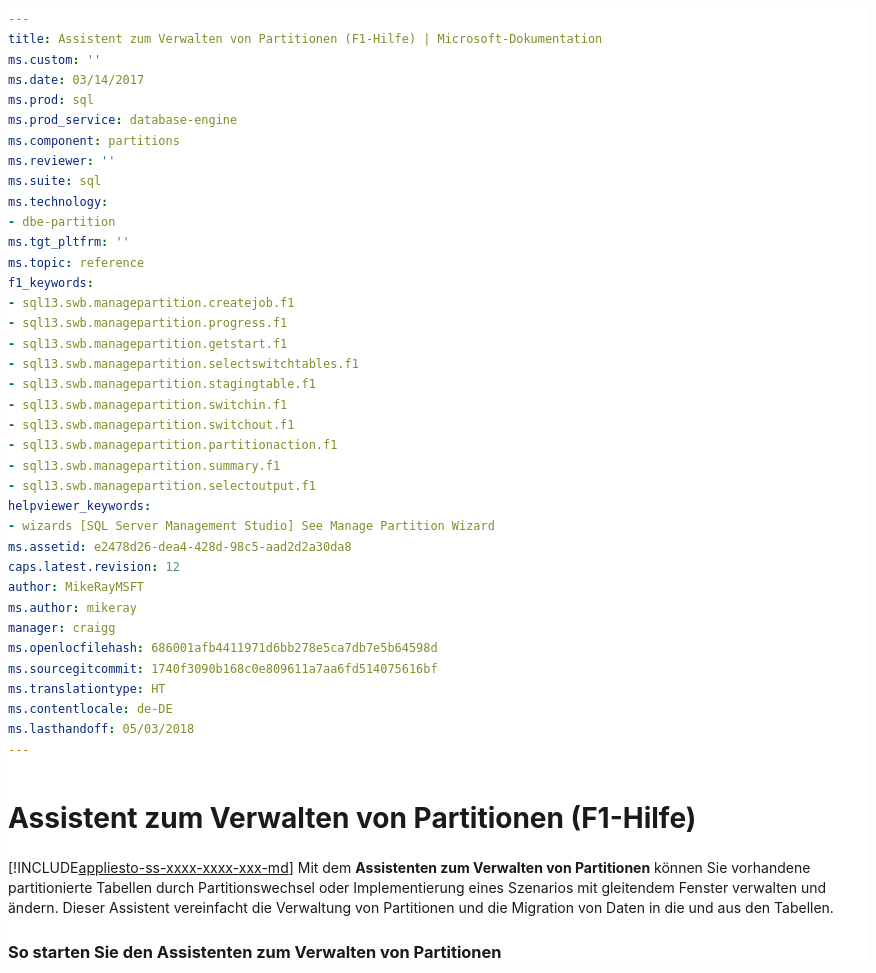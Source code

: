 ```yaml
---
title: Assistent zum Verwalten von Partitionen (F1-Hilfe) | Microsoft-Dokumentation
ms.custom: ''
ms.date: 03/14/2017
ms.prod: sql
ms.prod_service: database-engine
ms.component: partitions
ms.reviewer: ''
ms.suite: sql
ms.technology:
- dbe-partition
ms.tgt_pltfrm: ''
ms.topic: reference
f1_keywords:
- sql13.swb.managepartition.createjob.f1
- sql13.swb.managepartition.progress.f1
- sql13.swb.managepartition.getstart.f1
- sql13.swb.managepartition.selectswitchtables.f1
- sql13.swb.managepartition.stagingtable.f1
- sql13.swb.managepartition.switchin.f1
- sql13.swb.managepartition.switchout.f1
- sql13.swb.managepartition.partitionaction.f1
- sql13.swb.managepartition.summary.f1
- sql13.swb.managepartition.selectoutput.f1
helpviewer_keywords:
- wizards [SQL Server Management Studio] See Manage Partition Wizard
ms.assetid: e2478d26-dea4-428d-98c5-aad2d2a30da8
caps.latest.revision: 12
author: MikeRayMSFT
ms.author: mikeray
manager: craigg
ms.openlocfilehash: 686001afb4411971d6bb278e5ca7db7e5b64598d
ms.sourcegitcommit: 1740f3090b168c0e809611a7aa6fd514075616bf
ms.translationtype: HT
ms.contentlocale: de-DE
ms.lasthandoff: 05/03/2018
---
```

# <a name="manage-partition-wizard-f1-help"></a>Assistent zum Verwalten von Partitionen (F1-Hilfe)
[!INCLUDE[appliesto-ss-xxxx-xxxx-xxx-md](../../includes/appliesto-ss-xxxx-xxxx-xxx-md.md)]
  Mit dem **Assistenten zum Verwalten von Partitionen** können Sie vorhandene partitionierte Tabellen durch Partitionswechsel oder Implementierung eines Szenarios mit gleitendem Fenster verwalten und ändern. Dieser Assistent vereinfacht die Verwaltung von Partitionen und die Migration von Daten in die und aus den Tabellen.  
  
### <a name="to-start-the-manage-partition-wizard"></a>So starten Sie den Assistenten zum Verwalten von Partitionen  
  
